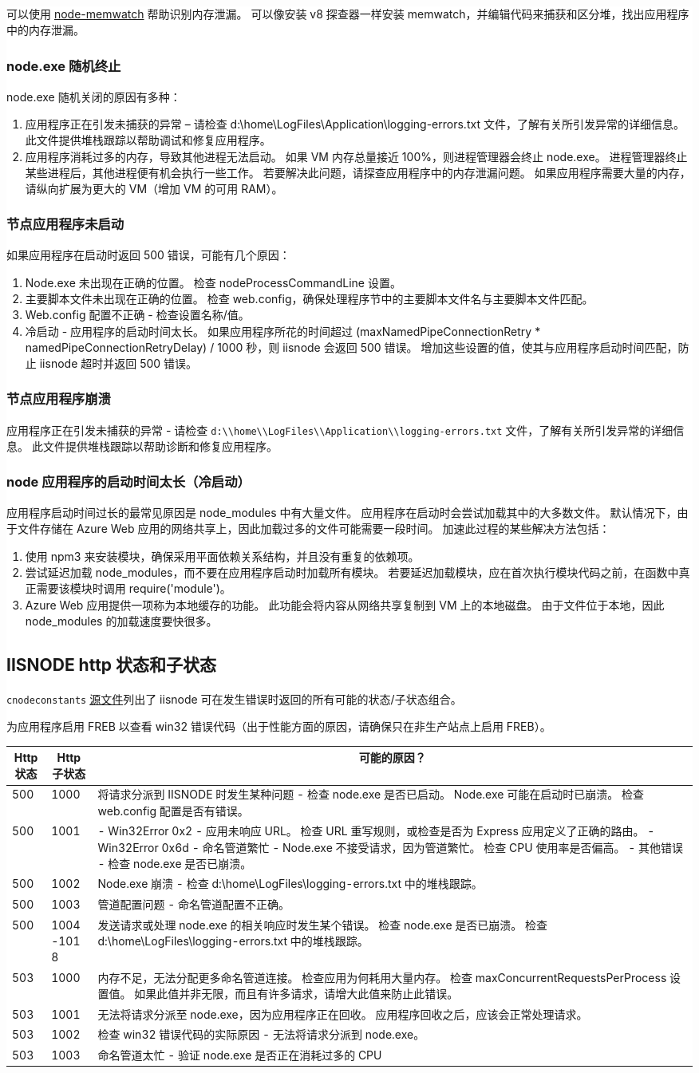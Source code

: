 可以使用 [node-memwatch](https://github.com/lloyd/node-memwatch) 帮助识别内存泄漏。
可以像安装 v8 探查器一样安装 memwatch，并编辑代码来捕获和区分堆，找出应用程序中的内存泄漏。

### <a name="my-nodeexes-are-getting-killed-randomly"></a>node.exe 随机终止

node.exe 随机关闭的原因有多种：

1. 应用程序正在引发未捕获的异常 – 请检查 d:\\home\\LogFiles\\Application\\logging-errors.txt 文件，了解有关所引发异常的详细信息。 此文件提供堆栈跟踪以帮助调试和修复应用程序。
2. 应用程序消耗过多的内存，导致其他进程无法启动。 如果 VM 内存总量接近 100%，则进程管理器会终止 node.exe。 进程管理器终止某些进程后，其他进程便有机会执行一些工作。 若要解决此问题，请探查应用程序中的内存泄漏问题。 如果应用程序需要大量的内存，请纵向扩展为更大的 VM（增加 VM 的可用 RAM）。

### <a name="my-node-application-does-not-start"></a>节点应用程序未启动
如果应用程序在启动时返回 500 错误，可能有几个原因：

1. Node.exe 未出现在正确的位置。 检查 nodeProcessCommandLine 设置。
2. 主要脚本文件未出现在正确的位置。 检查 web.config，确保处理程序节中的主要脚本文件名与主要脚本文件匹配。
3. Web.config 配置不正确 - 检查设置名称/值。
4. 冷启动 - 应用程序的启动时间太长。 如果应用程序所花的时间超过 (maxNamedPipeConnectionRetry \* namedPipeConnectionRetryDelay) / 1000 秒，则 iisnode 会返回 500 错误。 增加这些设置的值，使其与应用程序启动时间匹配，防止 iisnode 超时并返回 500 错误。

### <a name="my-node-application-crashed"></a>节点应用程序崩溃

应用程序正在引发未捕获的异常 - 请检查 `d:\\home\\LogFiles\\Application\\logging-errors.txt` 文件，了解有关所引发异常的详细信息。 此文件提供堆栈跟踪以帮助诊断和修复应用程序。

### <a name="my-node-application-takes-too-much-time-to-start-cold-start"></a>node 应用程序的启动时间太长（冷启动）

应用程序启动时间过长的最常见原因是 node\_modules 中有大量文件。 应用程序在启动时会尝试加载其中的大多数文件。 默认情况下，由于文件存储在 Azure Web 应用的网络共享上，因此加载过多的文件可能需要一段时间。
加速此过程的某些解决方法包括：

1. 使用 npm3 来安装模块，确保采用平面依赖关系结构，并且没有重复的依赖项。
2. 尝试延迟加载 node\_modules，而不要在应用程序启动时加载所有模块。 若要延迟加载模块，应在首次执行模块代码之前，在函数中真正需要该模块时调用 require('module')。
3. Azure Web 应用提供一项称为本地缓存的功能。 此功能会将内容从网络共享复制到 VM 上的本地磁盘。 由于文件位于本地，因此 node\_modules 的加载速度要快很多。

## <a name="iisnode-http-status-and-substatus"></a>IISNODE http 状态和子状态

`cnodeconstants` [源文件](https://github.com/Azure/iisnode/blob/master/src/iisnode/cnodeconstants.h)列出了 iisnode 可在发生错误时返回的所有可能的状态/子状态组合。

为应用程序启用 FREB 以查看 win32 错误代码（出于性能方面的原因，请确保只在非生产站点上启用 FREB）。

| Http 状态 | Http 子状态 | 可能的原因？ |
| --- | --- | --- |
| 500 |1000 |将请求分派到 IISNODE 时发生某种问题 - 检查 node.exe 是否已启动。 Node.exe 可能在启动时已崩溃。 检查 web.config 配置是否有错误。 |
| 500 |1001 |- Win32Error 0x2 - 应用未响应 URL。 检查 URL 重写规则，或检查是否为 Express 应用定义了正确的路由。 - Win32Error 0x6d - 命名管道繁忙 - Node.exe 不接受请求，因为管道繁忙。 检查 CPU 使用率是否偏高。 - 其他错误 - 检查 node.exe 是否已崩溃。 |
| 500 |1002 |Node.exe 崩溃 - 检查 d:\\home\\LogFiles\\logging-errors.txt 中的堆栈跟踪。 |
| 500 |1003 |管道配置问题 - 命名管道配置不正确。 |
| 500 |1004-1018 |发送请求或处理 node.exe 的相关响应时发生某个错误。 检查 node.exe 是否已崩溃。 检查 d:\\home\\LogFiles\\logging-errors.txt 中的堆栈跟踪。 |
| 503 |1000 |内存不足，无法分配更多命名管道连接。 检查应用为何耗用大量内存。 检查 maxConcurrentRequestsPerProcess 设置值。 如果此值并非无限，而且有许多请求，请增大此值来防止此错误。 |
| 503 |1001 |无法将请求分派至 node.exe，因为应用程序正在回收。 应用程序回收之后，应该会正常处理请求。 |
| 503 |1002 |检查 win32 错误代码的实际原因 - 无法将请求分派到 node.exe。 |
| 503 |1003 |命名管道太忙 - 验证 node.exe 是否正在消耗过多的 CPU |
